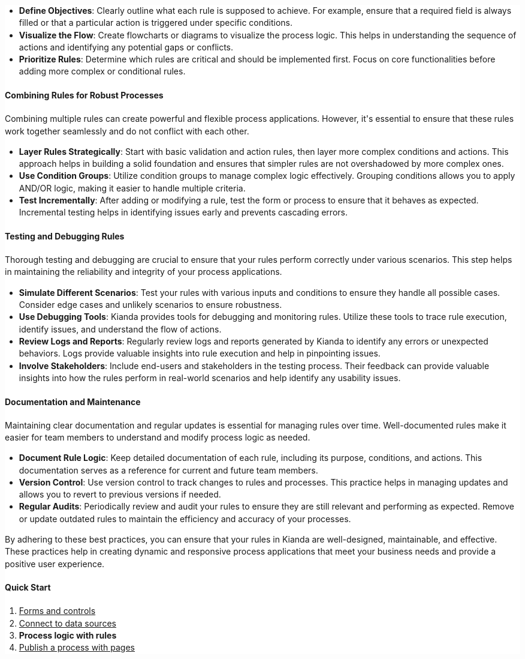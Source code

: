 - **Define Objectives**: Clearly outline what each rule is supposed to achieve. For example, ensure that a required field is always filled or that a particular action is triggered under specific conditions.
- **Visualize the Flow**: Create flowcharts or diagrams to visualize the process logic. This helps in understanding the sequence of actions and identifying any potential gaps or conflicts.
- **Prioritize Rules**: Determine which rules are critical and should be implemented first. Focus on core functionalities before adding more complex or conditional rules.

#### Combining Rules for Robust Processes

Combining multiple rules can create powerful and flexible process applications. However, it's essential to ensure that these rules work together seamlessly and do not conflict with each other.

- **Layer Rules Strategically**: Start with basic validation and action rules, then layer more complex conditions and actions. This approach helps in building a solid foundation and ensures that simpler rules are not overshadowed by more complex ones.
- **Use Condition Groups**: Utilize condition groups to manage complex logic effectively. Grouping conditions allows you to apply AND/OR logic, making it easier to handle multiple criteria.
- **Test Incrementally**: After adding or modifying a rule, test the form or process to ensure that it behaves as expected. Incremental testing helps in identifying issues early and prevents cascading errors.

#### Testing and Debugging Rules

Thorough testing and debugging are crucial to ensure that your rules perform correctly under various scenarios. This step helps in maintaining the reliability and integrity of your process applications.

- **Simulate Different Scenarios**: Test your rules with various inputs and conditions to ensure they handle all possible cases. Consider edge cases and unlikely scenarios to ensure robustness.
- **Use Debugging Tools**: Kianda provides tools for debugging and monitoring rules. Utilize these tools to trace rule execution, identify issues, and understand the flow of actions.
- **Review Logs and Reports**: Regularly review logs and reports generated by Kianda to identify any errors or unexpected behaviors. Logs provide valuable insights into rule execution and help in pinpointing issues.
- **Involve Stakeholders**: Include end-users and stakeholders in the testing process. Their feedback can provide valuable insights into how the rules perform in real-world scenarios and help identify any usability issues.

#### Documentation and Maintenance

Maintaining clear documentation and regular updates is essential for managing rules over time. Well-documented rules make it easier for team members to understand and modify process logic as needed.

- **Document Rule Logic**: Keep detailed documentation of each rule, including its purpose, conditions, and actions. This documentation serves as a reference for current and future team members.
- **Version Control**: Use version control to track changes to rules and processes. This practice helps in managing updates and allows you to revert to previous versions if needed.
- **Regular Audits**: Periodically review and audit your rules to ensure they are still relevant and performing as expected. Remove or update outdated rules to maintain the efficiency and accuracy of your processes.

By adhering to these best practices, you can ensure that your rules in Kianda are well-designed, maintainable, and effective. These practices help in creating dynamic and responsive process applications that meet your business needs and provide a positive user experience.



#### Quick Start 

1. [Forms and controls](../form-controls-layout/)
2. [Connect to data sources](../connect-your-data/)
3. **Process logic with rules**
4. [Publish a process with pages](../publish-your-process/)

